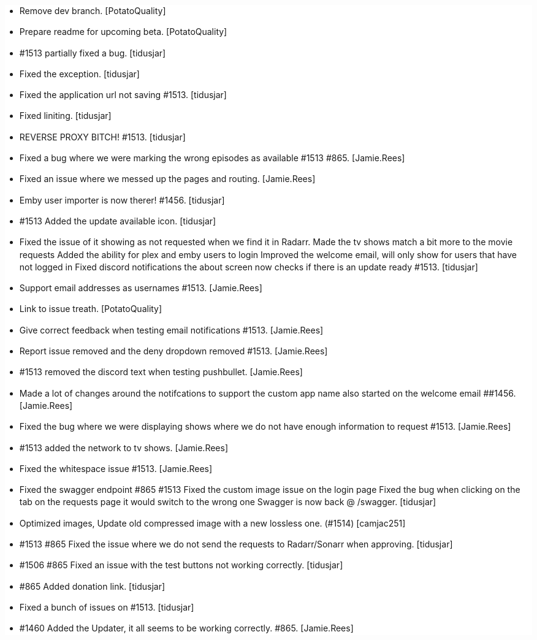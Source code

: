 - Remove dev branch. [PotatoQuality]

- Prepare readme for upcoming beta. [PotatoQuality]

- #1513 partially fixed a bug. [tidusjar]

- Fixed the exception. [tidusjar]

- Fixed the application url not saving #1513. [tidusjar]

- Fixed liniting. [tidusjar]

- REVERSE PROXY BITCH! #1513. [tidusjar]

- Fixed a bug where we were marking the wrong episodes as available #1513 #865. [Jamie.Rees]

- Fixed an issue where we messed up the pages and routing. [Jamie.Rees]

- Emby user importer is now therer!  #1456. [tidusjar]

- #1513 Added the update available icon. [tidusjar]

- Fixed the issue of it showing as not requested when we find it in Radarr. Made the tv shows match a bit more to the movie requests Added the ability for plex and emby users to login Improved the welcome email, will only show for users that have not logged in Fixed discord notifications the about screen now checks if there is an update ready #1513. [tidusjar]

- Support email addresses as usernames #1513. [Jamie.Rees]

- Link to issue treath. [PotatoQuality]

- Give correct feedback when testing email notifications #1513. [Jamie.Rees]

- Report issue removed and the deny dropdown removed #1513. [Jamie.Rees]

- #1513 removed the discord text when testing pushbullet. [Jamie.Rees]

- Made a lot of changes around the notifcations to support the custom app name also started on the welcome email ##1456. [Jamie.Rees]

- Fixed the bug where we were displaying shows where we do not have enough information to request #1513. [Jamie.Rees]

- #1513 added the network to tv shows. [Jamie.Rees]

- Fixed the whitespace issue #1513. [Jamie.Rees]

- Fixed the swagger endpoint  #865 #1513 Fixed the custom image issue on the login page Fixed the bug when clicking on the tab on the requests page it would switch to the wrong one Swagger is now back @ /swagger. [tidusjar]

- Optimized images, Update old compressed image with a new lossless one. (#1514) [camjac251]

- #1513 #865 Fixed the issue where we do not send the requests to Radarr/Sonarr when approving. [tidusjar]

- #1506 #865 Fixed an issue with the test buttons not working correctly. [tidusjar]

- #865 Added donation link. [tidusjar]

- Fixed a bunch of issues on #1513. [tidusjar]

- #1460 Added the Updater, it all seems to be working correctly. #865. [Jamie.Rees]
